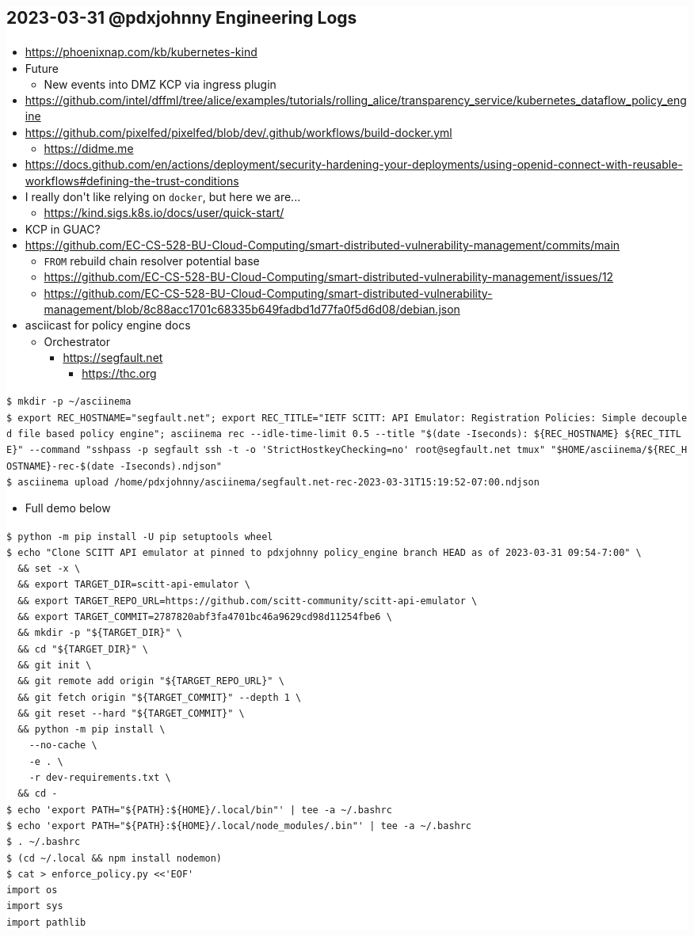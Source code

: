 ## 2023-03-31 @pdxjohnny Engineering Logs

- https://phoenixnap.com/kb/kubernetes-kind
- Future
  - New events into DMZ KCP via ingress plugin
- https://github.com/intel/dffml/tree/alice/examples/tutorials/rolling_alice/transparency_service/kubernetes_dataflow_policy_engine
- https://github.com/pixelfed/pixelfed/blob/dev/.github/workflows/build-docker.yml
  - https://didme.me
- https://docs.github.com/en/actions/deployment/security-hardening-your-deployments/using-openid-connect-with-reusable-workflows#defining-the-trust-conditions
- I really don't like relying on `docker`, but here we are...
  - https://kind.sigs.k8s.io/docs/user/quick-start/
- KCP in GUAC?
- https://github.com/EC-CS-528-BU-Cloud-Computing/smart-distributed-vulnerability-management/commits/main
  - `FROM` rebuild chain resolver potential base
  - https://github.com/EC-CS-528-BU-Cloud-Computing/smart-distributed-vulnerability-management/issues/12
  - https://github.com/EC-CS-528-BU-Cloud-Computing/smart-distributed-vulnerability-management/blob/8c88acc1701c68335b649fadbd1d77fa0f5d6d08/debian.json
- asciicast for policy engine docs
  - Orchestrator
    - https://segfault.net
      - https://thc.org

```console
$ mkdir -p ~/asciinema
$ export REC_HOSTNAME="segfault.net"; export REC_TITLE="IETF SCITT: API Emulator: Registration Policies: Simple decoupled file based policy engine"; asciinema rec --idle-time-limit 0.5 --title "$(date -Iseconds): ${REC_HOSTNAME} ${REC_TITLE}" --command "sshpass -p segfault ssh -t -o 'StrictHostkeyChecking=no' root@segfault.net tmux" "$HOME/asciinema/${REC_HOSTNAME}-rec-$(date -Iseconds).ndjson"
$ asciinema upload /home/pdxjohnny/asciinema/segfault.net-rec-2023-03-31T15:19:52-07:00.ndjson
```

- Full demo below

```console
$ python -m pip install -U pip setuptools wheel
$ echo "Clone SCITT API emulator at pinned to pdxjohnny policy_engine branch HEAD as of 2023-03-31 09:54-7:00" \
  && set -x \
  && export TARGET_DIR=scitt-api-emulator \
  && export TARGET_REPO_URL=https://github.com/scitt-community/scitt-api-emulator \
  && export TARGET_COMMIT=2787820abf3fa4701bc46a9629cd98d11254fbe6 \
  && mkdir -p "${TARGET_DIR}" \
  && cd "${TARGET_DIR}" \
  && git init \
  && git remote add origin "${TARGET_REPO_URL}" \
  && git fetch origin "${TARGET_COMMIT}" --depth 1 \
  && git reset --hard "${TARGET_COMMIT}" \
  && python -m pip install \
    --no-cache \
    -e . \
    -r dev-requirements.txt \
  && cd -
$ echo 'export PATH="${PATH}:${HOME}/.local/bin"' | tee -a ~/.bashrc
$ echo 'export PATH="${PATH}:${HOME}/.local/node_modules/.bin"' | tee -a ~/.bashrc
$ . ~/.bashrc
$ (cd ~/.local && npm install nodemon)
$ cat > enforce_policy.py <<'EOF'
import os
import sys
import pathlib

```